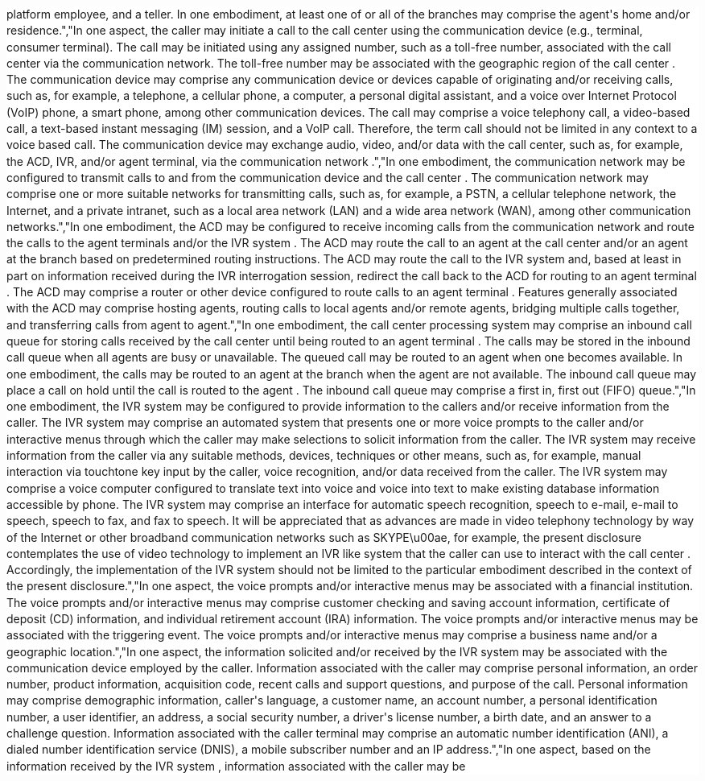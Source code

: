 platform employee, and a teller. In one embodiment, at least one of or all of the branches  may comprise the agent's home and\/or residence.","In one aspect, the caller may initiate a call to the call center  using the communication device  (e.g., terminal, consumer terminal). The call may be initiated using any assigned number, such as a toll-free number, associated with the call center via the communication network. The toll-free number may be associated with the geographic region of the call center . The communication device  may comprise any communication device or devices capable of originating and\/or receiving calls, such as, for example, a telephone, a cellular phone, a computer, a personal digital assistant, and a voice over Internet Protocol (VoIP) phone, a smart phone, among other communication devices. The call may comprise a voice telephony call, a video-based call, a text-based instant messaging (IM) session, and a VoIP call. Therefore, the term call should not be limited in any context to a voice based call. The communication device  may exchange audio, video, and\/or data with the call center, such as, for example, the ACD, IVR, and\/or agent terminal, via the communication network .","In one embodiment, the communication network  may be configured to transmit calls to and from the communication device  and the call center . The communication network  may comprise one or more suitable networks for transmitting calls, such as, for example, a PSTN, a cellular telephone network, the Internet, and a private intranet, such as a local area network (LAN) and a wide area network (WAN), among other communication networks.","In one embodiment, the ACD may be configured to receive incoming calls from the communication network  and route the calls to the agent terminals  and\/or the IVR system . The ACD may route the call to an agent  at the call center  and\/or an agent  at the branch  based on predetermined routing instructions. The ACD may route the call to the IVR system  and, based at least in part on information received during the IVR interrogation session, redirect the call back to the ACD for routing to an agent terminal . The ACD may comprise a router or other device configured to route calls to an agent terminal . Features generally associated with the ACD may comprise hosting agents, routing calls to local agents and\/or remote agents, bridging multiple calls together, and transferring calls from agent to agent.","In one embodiment, the call center processing system  may comprise an inbound call queue for storing calls received by the call center  until being routed to an agent terminal . The calls may be stored in the inbound call queue when all agents  are busy or unavailable. The queued call may be routed to an agent  when one becomes available. In one embodiment, the calls may be routed to an agent  at the branch  when the agent  are not available. The inbound call queue may place a call on hold until the call is routed to the agent . The inbound call queue may comprise a first in, first out (FIFO) queue.","In one embodiment, the IVR system  may be configured to provide information to the callers and\/or receive information from the caller. The IVR system  may comprise an automated system that presents one or more voice prompts to the caller and\/or interactive menus through which the caller may make selections to solicit information from the caller. The IVR system  may receive information from the caller via any suitable methods, devices, techniques or other means, such as, for example, manual interaction via touchtone key input by the caller, voice recognition, and\/or data received from the caller. The IVR system  may comprise a voice computer configured to translate text into voice and voice into text to make existing database information accessible by phone. The IVR system  may comprise an interface for automatic speech recognition, speech to e-mail, e-mail to speech, speech to fax, and fax to speech. It will be appreciated that as advances are made in video telephony technology by way of the Internet or other broadband communication networks such as SKYPE\u00ae, for example, the present disclosure contemplates the use of video technology to implement an IVR like system that the caller can use to interact with the call center . Accordingly, the implementation of the IVR system  should not be limited to the particular embodiment described in the context of the present disclosure.","In one aspect, the voice prompts and\/or interactive menus may be associated with a financial institution. The voice prompts and\/or interactive menus may comprise customer checking and saving account information, certificate of deposit (CD) information, and individual retirement account (IRA) information. The voice prompts and\/or interactive menus may be associated with the triggering event. The voice prompts and\/or interactive menus may comprise a business name and\/or a geographic location.","In one aspect, the information solicited and\/or received by the IVR system  may be associated with the communication device  employed by the caller. Information associated with the caller may comprise personal information, an order number, product information, acquisition code, recent calls and support questions, and purpose of the call. Personal information may comprise demographic information, caller's language, a customer name, an account number, a personal identification number, a user identifier, an address, a social security number, a driver's license number, a birth date, and an answer to a challenge question. Information associated with the caller terminal may comprise an automatic number identification (ANI), a dialed number identification service (DNIS), a mobile subscriber number and an IP address.","In one aspect, based on the information received by the IVR system , information associated with the caller may be